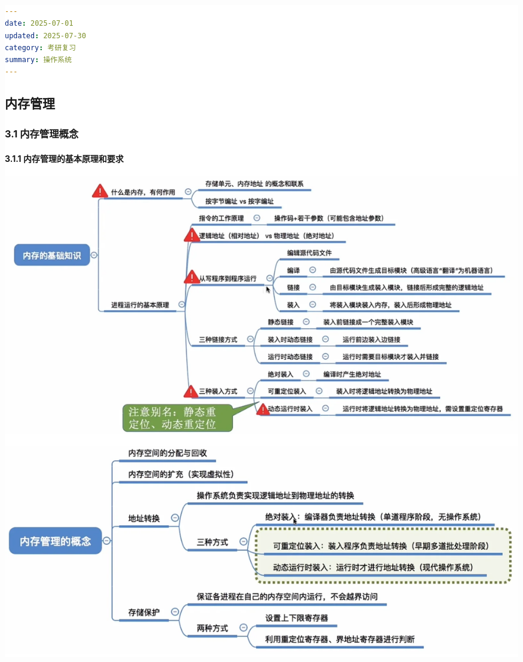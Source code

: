 ```yaml
---
date: 2025-07-01
updated: 2025-07-30
category: 考研复习
summary: 操作系统 
---
```


## 内存管理

### 3.1  内存管理概念

#### 3.1.1 内存管理的基本原理和要求

![](./../../public/assets/os/951a00d1c0834dd1b19f85e9fe2dec60.webp)

![](./../../public/assets/os/201ec7c096334f9a8ceaec996536fceb.webp)
